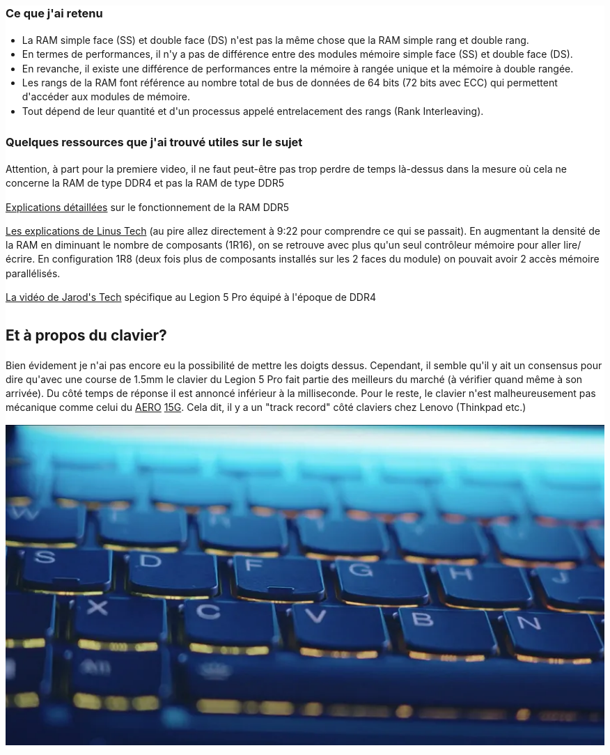 ### Ce que j'ai retenu

* La RAM simple face (SS) et double face (DS) n'est pas la même chose que la RAM simple rang et double rang.
* En termes de performances, il n'y a pas de différence entre des modules mémoire simple face (SS) et double face (DS).
* En revanche, il existe une différence de performances entre la mémoire à rangée unique et la mémoire à double rangée.
* Les rangs de la RAM font référence au nombre total de bus de données de 64 bits (72 bits avec ECC) qui permettent d'accéder aux modules de mémoire.
* Tout dépend de leur quantité et d'un processus appelé entrelacement des rangs (Rank Interleaving).

### Quelques ressources que j'ai trouvé utiles sur le sujet

Attention, à part pour la premiere video, il ne faut peut-être pas trop perdre de temps là-dessus dans la mesure où cela ne concerne la RAM de type DDR4 et pas la RAM de type DDR5

[Explications détaillées](https://youtu.be/7J7X7aZvMXQ) sur le fonctionnement de la RAM DDR5

[Les explications de Linus Tech](https://youtu.be/R7CO9v9rpOk) (au pire allez directement à 9:22 pour comprendre ce qui se passait). En augmentant la densité de la RAM en diminuant le nombre de composants (1R16), on se retrouve avec plus qu'un seul contrôleur mémoire pour aller lire/écrire. En configuration 1R8 (deux fois plus de composants installés sur les 2 faces du module) on pouvait avoir 2 accès mémoire parallélisés.

[La vidéo de Jarod's Tech](https://youtu.be/zUbryj294Cs) spécifique au Legion 5 Pro équipé à l'époque de DDR4



## Et à propos du clavier?

Bien évidement je n'ai pas encore eu la possibilité de mettre les doigts dessus. Cependant, il semble qu'il y ait un consensus pour dire qu'avec une course de 1.5mm le clavier du Legion 5 Pro fait partie des meilleurs du marché (à vérifier quand même à son arrivée). Du côté temps de réponse il est annoncé inférieur à la milliseconde. Pour le reste, le clavier n'est malheureusement pas mécanique comme celui du [AERO](https://youtu.be/3id8tArV5ww?t=671) [15G](https://www.youtube.com/watch?v=3id8tArV5ww). Cela dit, il y a un "track record" côté claviers chez Lenovo (Thinkpad etc.)

<div align="center">
<img src="./assets/image-19-scaled.webp" alt="" width="900" loading="lazy"/>
